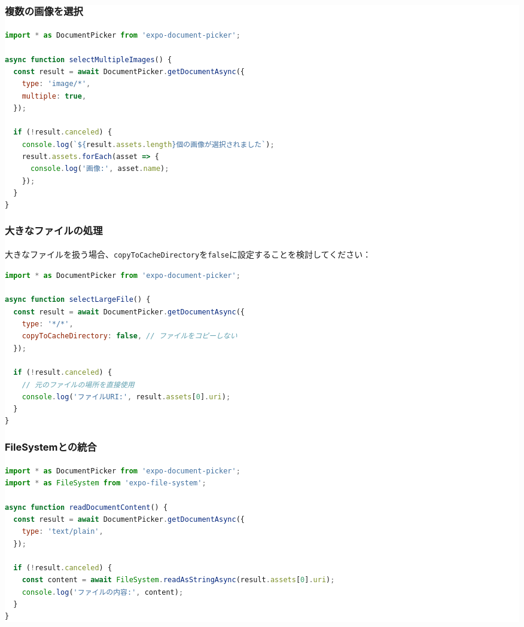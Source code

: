 ### 複数の画像を選択

```javascript
import * as DocumentPicker from 'expo-document-picker';

async function selectMultipleImages() {
  const result = await DocumentPicker.getDocumentAsync({
    type: 'image/*',
    multiple: true,
  });

  if (!result.canceled) {
    console.log(`${result.assets.length}個の画像が選択されました`);
    result.assets.forEach(asset => {
      console.log('画像:', asset.name);
    });
  }
}
```

### 大きなファイルの処理

大きなファイルを扱う場合、`copyToCacheDirectory`を`false`に設定することを検討してください：

```javascript
import * as DocumentPicker from 'expo-document-picker';

async function selectLargeFile() {
  const result = await DocumentPicker.getDocumentAsync({
    type: '*/*',
    copyToCacheDirectory: false, // ファイルをコピーしない
  });

  if (!result.canceled) {
    // 元のファイルの場所を直接使用
    console.log('ファイルURI:', result.assets[0].uri);
  }
}
```

### FileSystemとの統合

```javascript
import * as DocumentPicker from 'expo-document-picker';
import * as FileSystem from 'expo-file-system';

async function readDocumentContent() {
  const result = await DocumentPicker.getDocumentAsync({
    type: 'text/plain',
  });

  if (!result.canceled) {
    const content = await FileSystem.readAsStringAsync(result.assets[0].uri);
    console.log('ファイルの内容:', content);
  }
}
```
